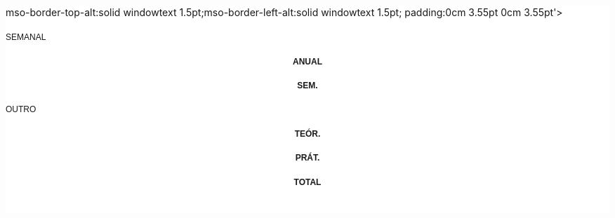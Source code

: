   mso-border-top-alt:solid windowtext 1.5pt;mso-border-left-alt:solid windowtext 1.5pt;
  padding:0cm 3.55pt 0cm 3.55pt'>
  <p class=MsoHeading7><span style='font-size:9.0pt;mso-bidi-font-size:10.0pt;
  font-family:Arial;mso-bidi-font-family:"Times New Roman"'>SEMANAL<o:p></o:p></span></p>
  </td>
  <td width=66 rowspan=2 valign=top style='width:49.6pt;border-top:none;
  border-left:none;border-bottom:solid windowtext 1.5pt;border-right:solid windowtext 1.5pt;
  mso-border-top-alt:solid windowtext 1.5pt;mso-border-left-alt:solid windowtext 1.5pt;
  padding:0cm 3.55pt 0cm 3.55pt'>
  <p class=MsoNormal align=center style='margin-top:6.0pt;text-align:center'><b
  style='mso-bidi-font-weight:normal'><span style='font-size:9.0pt;mso-bidi-font-size:
  10.0pt;font-family:Arial;mso-bidi-font-family:"Times New Roman"'>ANUAL<o:p></o:p></span></b></p>
  </td>
  <td width=47 rowspan=2 valign=top style='width:35.45pt;border-top:none;
  border-left:none;border-bottom:solid windowtext 1.5pt;border-right:solid windowtext 1.5pt;
  mso-border-top-alt:solid windowtext 1.5pt;mso-border-left-alt:solid windowtext 1.5pt;
  padding:0cm 3.55pt 0cm 3.55pt'>
  <p class=MsoNormal align=center style='margin-top:6.0pt;text-align:center'><b
  style='mso-bidi-font-weight:normal'><span style='font-size:9.0pt;mso-bidi-font-size:
  10.0pt;font-family:Arial;mso-bidi-font-family:"Times New Roman"'>SEM.<o:p></o:p></span></b></p>
  </td>
  <td width=66 rowspan=2 valign=top style='width:49.6pt;border-top:none;
  border-left:none;border-bottom:solid windowtext 1.5pt;border-right:solid windowtext 1.5pt;
  mso-border-top-alt:solid windowtext 1.5pt;mso-border-left-alt:solid windowtext 1.5pt;
  padding:0cm 3.55pt 0cm 3.55pt'>
  <p class=MsoHeading7 style='margin-top:6.0pt'><span style='font-size:9.0pt;
  mso-bidi-font-size:10.0pt;font-family:Arial;mso-bidi-font-family:"Times New Roman"'>OUTRO<o:p></o:p></span></p>
  </td>
 </tr>
 <tr>
  <td width=47 valign=top style='width:35.45pt;border-top:none;border-left:
  none;border-bottom:solid windowtext 1.5pt;border-right:solid windowtext 1.5pt;
  mso-border-top-alt:solid windowtext 1.5pt;mso-border-left-alt:solid windowtext 1.5pt;
  padding:0cm 3.55pt 0cm 3.55pt'>
  <p class=MsoNormal align=center style='text-align:center'><b
  style='mso-bidi-font-weight:normal'><span style='font-size:9.0pt;mso-bidi-font-size:
  10.0pt;font-family:Arial;mso-bidi-font-family:"Times New Roman"'>TEÓR.<o:p></o:p></span></b></p>
  </td>
  <td width=47 valign=top style='width:35.4pt;border-top:none;border-left:none;
  border-bottom:solid windowtext 1.5pt;border-right:solid windowtext 1.5pt;
  mso-border-top-alt:solid windowtext 1.5pt;mso-border-left-alt:solid windowtext 1.5pt;
  padding:0cm 3.55pt 0cm 3.55pt'>
  <p class=MsoNormal align=center style='text-align:center'><b
  style='mso-bidi-font-weight:normal'><span style='font-size:9.0pt;mso-bidi-font-size:
  10.0pt;font-family:Arial;mso-bidi-font-family:"Times New Roman"'>PRÁT.<o:p></o:p></span></b></p>
  </td>
  <td width=57 valign=top style='width:42.55pt;border-top:none;border-left:
  none;border-bottom:solid windowtext 1.5pt;border-right:solid windowtext 1.5pt;
  mso-border-top-alt:solid windowtext 1.5pt;mso-border-left-alt:solid windowtext 1.5pt;
  padding:0cm 3.55pt 0cm 3.55pt'>
  <p class=MsoNormal align=center style='text-align:center'><b
  style='mso-bidi-font-weight:normal'><span style='font-size:9.0pt;mso-bidi-font-size:
  10.0pt;font-family:Arial;mso-bidi-font-family:"Times New Roman"'>TOTAL<o:p></o:p></span></b></p>
  </td>
 </tr>
 <tr>
  <td width=66 valign=top style='width:49.15pt;border:solid windowtext 1.5pt;
  border-top:none;mso-border-top-alt:solid windowtext 1.5pt;padding:0cm 3.55pt 0cm 3.55pt'>
  <p class=MsoNormal style='tab-stops:432.35pt'><span style='font-family:Arial;
  mso-bidi-font-family:"Times New Roman";color:blue'><![if !supportEmptyParas]>&nbsp;<![endif]><o:p></o:p></span></p>
  <p class=MsoNormal style='tab-stops:432.35pt'><span lang=EN-US
  style='font-family:Arial;mso-bidi-font-family:"Times New Roman";color:black;